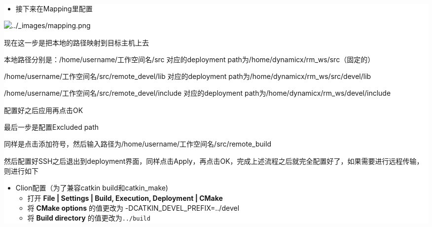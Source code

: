- 接下来在Mapping里配置

![../_images/mapping.png](https://dynamic-x-docs.netlify.app/_images/mapping.png)

现在这一步是把本地的路径映射到目标主机上去

本地路径分别是：/home/username/工作空间名/src             对应的deployment path为/home/dynamicx/rm_ws/src（固定的）

/home/username/工作空间名/src/remote_devel/lib         对应的deployment path为/home/dynamicx/rm_ws/src/devel/lib

/home/username/工作空间名/src/remote_devel/include       对应的deployment path为/home/dynamicx/rm_ws/devel/include

配置好之后应用再点击OK

最后一步是配置Excluded path

同样是点击添加符号，然后输入路径为/home/username/工作空间名/src/remote_build

然后配置好SSH之后退出到deployment界面，同样点击Apply，再点击OK，完成上述流程之后就完全配置好了，如果需要进行远程传输，则进行如下

- Clion配置（为了兼容catkin build和catkin_make)
  - 打开 **File | Settings | Build, Execution, Deployment | CMake**
  - 将 **CMake options** 的值更改为 -DCATKIN_DEVEL_PREFIX=../devel
  - 将 **Build directory** 的值更改为`../build`